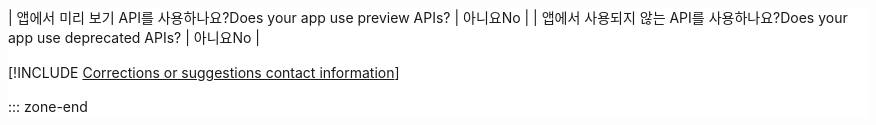 | <span data-ttu-id="9cff6-299">앱에서 미리 보기 API를 사용하나요?</span><span class="sxs-lookup"><span data-stu-id="9cff6-299">Does your app use preview APIs?</span></span> | <span data-ttu-id="9cff6-300">아니요</span><span class="sxs-lookup"><span data-stu-id="9cff6-300">No</span></span> |
| <span data-ttu-id="9cff6-301">앱에서 사용되지 않는 API를 사용하나요?</span><span class="sxs-lookup"><span data-stu-id="9cff6-301">Does your app use deprecated APIs?</span></span> | <span data-ttu-id="9cff6-302">아니요</span><span class="sxs-lookup"><span data-stu-id="9cff6-302">No</span></span> |

[!INCLUDE [Corrections or suggestions contact information](../includes/corrections-or-suggestions.md)]

::: zone-end
